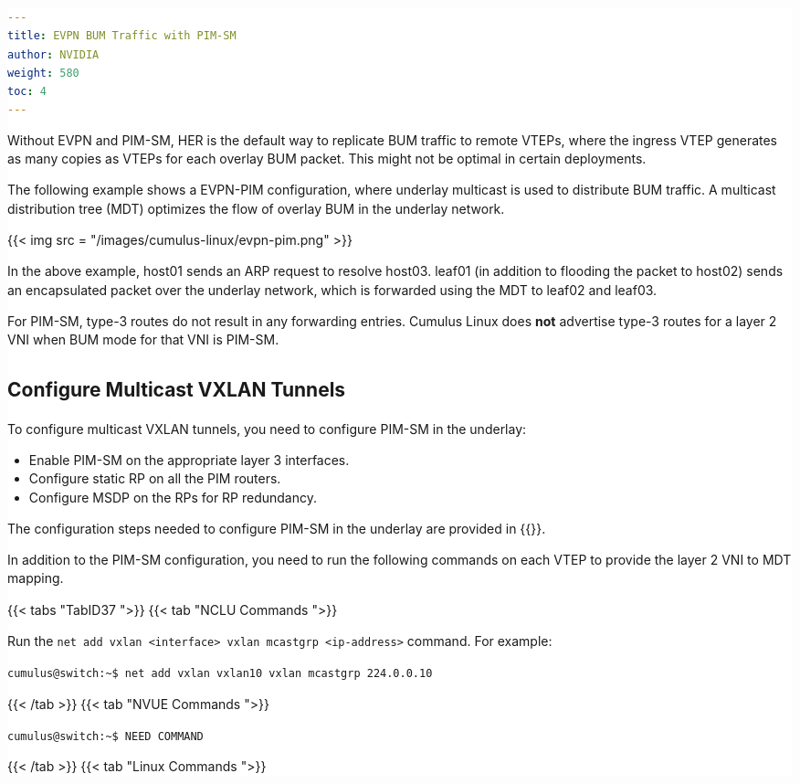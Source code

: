 ```yaml
---
title: EVPN BUM Traffic with PIM-SM
author: NVIDIA
weight: 580
toc: 4
---
```

Without EVPN and PIM-SM, HER is the default way to replicate BUM traffic to remote VTEPs, where the ingress VTEP generates as many copies as VTEPs for each overlay BUM packet. This might not be optimal in certain deployments.

The following example shows a EVPN-PIM configuration, where underlay multicast is used to distribute BUM traffic. A multicast distribution tree (MDT) optimizes the flow of overlay BUM in the underlay network.

{{< img src = "/images/cumulus-linux/evpn-pim.png" >}}

In the above example, host01 sends an ARP request to resolve host03. leaf01 (in addition to flooding the packet to host02) sends an encapsulated packet over the underlay network, which is forwarded using the MDT to leaf02 and leaf03.

For PIM-SM, type-3 routes do not result in any forwarding entries. Cumulus Linux does **not** advertise type-3 routes for a layer 2 VNI when BUM mode for that VNI is PIM-SM.

## Configure Multicast VXLAN Tunnels

To configure multicast VXLAN tunnels, you need to configure PIM-SM in the underlay:

- Enable PIM-SM on the appropriate layer 3 interfaces.
- Configure static RP on all the PIM routers.
- Configure MSDP on the RPs for RP redundancy.

The configuration steps needed to configure PIM-SM in the underlay are provided in {{<link url="Protocol-Independent-Multicast-PIM">}}.

In addition to the PIM-SM configuration, you need to run the following commands on each VTEP to provide the layer 2 VNI to MDT mapping.

{{< tabs "TabID37 ">}}
{{< tab "NCLU Commands ">}}

Run the `net add vxlan <interface> vxlan mcastgrp <ip-address>` command. For example:

```
cumulus@switch:~$ net add vxlan vxlan10 vxlan mcastgrp 224.0.0.10
```

{{< /tab >}}
{{< tab "NVUE Commands ">}}

```
cumulus@switch:~$ NEED COMMAND
```

{{< /tab >}}
{{< tab "Linux Commands ">}}

